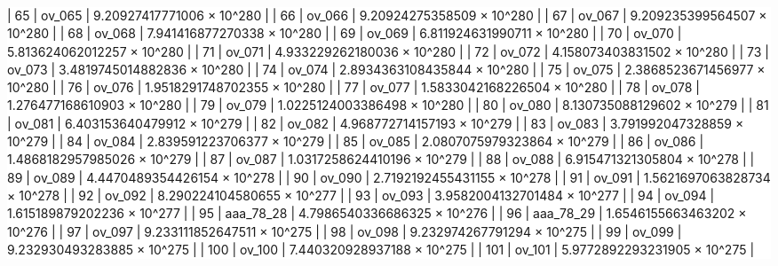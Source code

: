 | 65 | ov_065 | 9.20927417771006 × 10^280 |
| 66 | ov_066 | 9.20924275358509 × 10^280 |
| 67 | ov_067 | 9.209235399564507 × 10^280 |
| 68 | ov_068 | 7.941416877270338 × 10^280 |
| 69 | ov_069 | 6.811924631990711 × 10^280 |
| 70 | ov_070 | 5.813624062012257 × 10^280 |
| 71 | ov_071 | 4.933229262180036 × 10^280 |
| 72 | ov_072 | 4.158073403831502 × 10^280 |
| 73 | ov_073 | 3.4819745014882836 × 10^280 |
| 74 | ov_074 | 2.8934363108435844 × 10^280 |
| 75 | ov_075 | 2.3868523671456977 × 10^280 |
| 76 | ov_076 | 1.9518291748702355 × 10^280 |
| 77 | ov_077 | 1.5833042168226504 × 10^280 |
| 78 | ov_078 | 1.276477168610903 × 10^280 |
| 79 | ov_079 | 1.0225124003386498 × 10^280 |
| 80 | ov_080 | 8.130735088129602 × 10^279 |
| 81 | ov_081 | 6.403153640479912 × 10^279 |
| 82 | ov_082 | 4.968772714157193 × 10^279 |
| 83 | ov_083 | 3.791992047328859 × 10^279 |
| 84 | ov_084 | 2.839591223706377 × 10^279 |
| 85 | ov_085 | 2.0807075979323864 × 10^279 |
| 86 | ov_086 | 1.4868182957985026 × 10^279 |
| 87 | ov_087 | 1.0317258624410196 × 10^279 |
| 88 | ov_088 | 6.915471321305804 × 10^278 |
| 89 | ov_089 | 4.4470489354426154 × 10^278 |
| 90 | ov_090 | 2.7192192455431155 × 10^278 |
| 91 | ov_091 | 1.5621697063828734 × 10^278 |
| 92 | ov_092 | 8.290224104580655 × 10^277 |
| 93 | ov_093 | 3.9582004132701484 × 10^277 |
| 94 | ov_094 | 1.615189879202236 × 10^277 |
| 95 | aaa_78_28 | 4.7986540336686325 × 10^276 |
| 96 | aaa_78_29 | 1.6546155663463202 × 10^276 |
| 97 | ov_097 | 9.233111852647511 × 10^275 |
| 98 | ov_098 | 9.232974267791294 × 10^275 |
| 99 | ov_099 | 9.232930493283885 × 10^275 |
| 100 | ov_100 | 7.440320928937188 × 10^275 |
| 101 | ov_101 | 5.9772892293231905 × 10^275 |